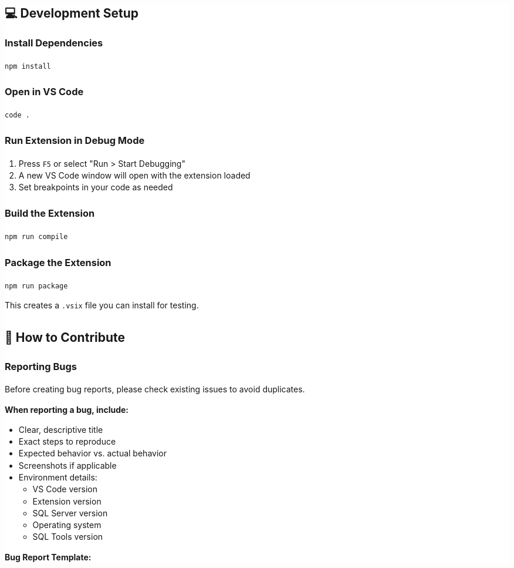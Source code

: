 ## 💻 Development Setup

### Install Dependencies

```bash
npm install
```

### Open in VS Code

```bash
code .
```

### Run Extension in Debug Mode

1. Press `F5` or select "Run > Start Debugging"
2. A new VS Code window will open with the extension loaded
3. Set breakpoints in your code as needed

### Build the Extension

```bash
npm run compile
```

### Package the Extension

```bash
npm run package
```

This creates a `.vsix` file you can install for testing.

## 🤝 How to Contribute

### Reporting Bugs

Before creating bug reports, please check existing issues to avoid duplicates.

**When reporting a bug, include:**

- Clear, descriptive title
- Exact steps to reproduce
- Expected behavior vs. actual behavior
- Screenshots if applicable
- Environment details:
  - VS Code version
  - Extension version
  - SQL Server version
  - Operating system
  - SQL Tools version

**Bug Report Template:**
